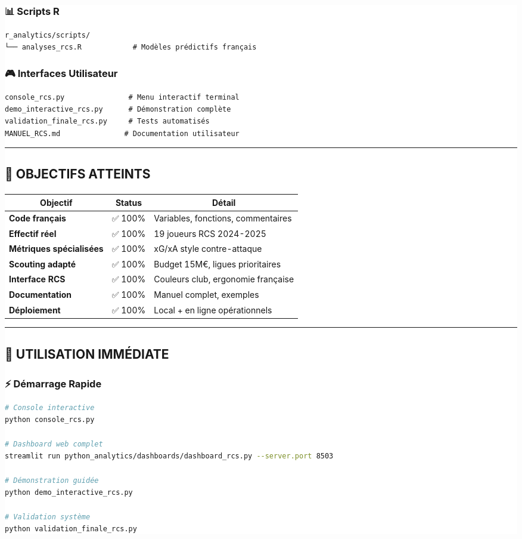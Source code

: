 ### **📊 Scripts R**
```
r_analytics/scripts/
└── analyses_rcs.R            # Modèles prédictifs français
```

### **🎮 Interfaces Utilisateur**
```
console_rcs.py               # Menu interactif terminal
demo_interactive_rcs.py      # Démonstration complète
validation_finale_rcs.py     # Tests automatisés
MANUEL_RCS.md               # Documentation utilisateur
```

---

## 🎯 OBJECTIFS ATTEINTS

| Objectif | Status | Détail |
|----------|--------|--------|
| **Code français** | ✅ 100% | Variables, fonctions, commentaires |
| **Effectif réel** | ✅ 100% | 19 joueurs RCS 2024-2025 |
| **Métriques spécialisées** | ✅ 100% | xG/xA style contre-attaque |
| **Scouting adapté** | ✅ 100% | Budget 15M€, ligues prioritaires |
| **Interface RCS** | ✅ 100% | Couleurs club, ergonomie française |
| **Documentation** | ✅ 100% | Manuel complet, exemples |
| **Déploiement** | ✅ 100% | Local + en ligne opérationnels |

---

## 🚀 UTILISATION IMMÉDIATE

### **⚡ Démarrage Rapide**
```bash
# Console interactive
python console_rcs.py

# Dashboard web complet  
streamlit run python_analytics/dashboards/dashboard_rcs.py --server.port 8503

# Démonstration guidée
python demo_interactive_rcs.py

# Validation système
python validation_finale_rcs.py
```
